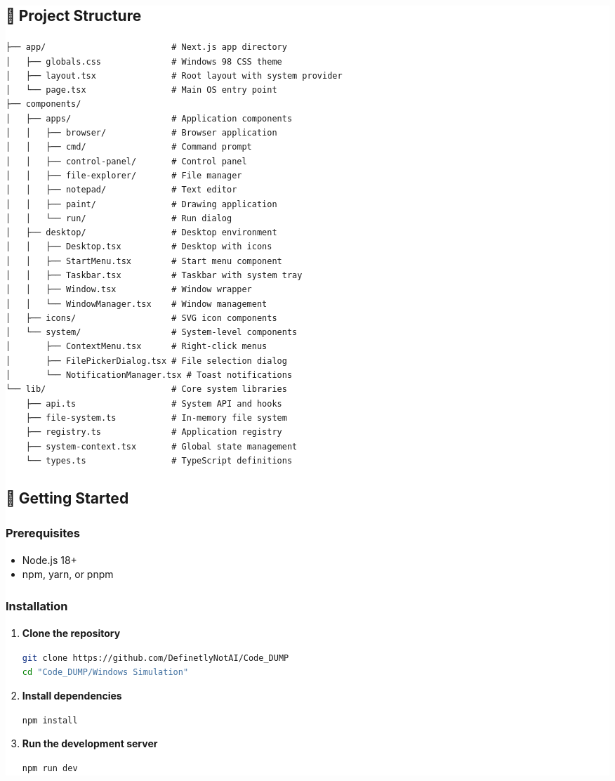 ## 📁 Project Structure

```
├── app/                         # Next.js app directory
│   ├── globals.css              # Windows 98 CSS theme
│   ├── layout.tsx               # Root layout with system provider
│   └── page.tsx                 # Main OS entry point
├── components/
│   ├── apps/                    # Application components
│   │   ├── browser/             # Browser application
│   │   ├── cmd/                 # Command prompt
│   │   ├── control-panel/       # Control panel
│   │   ├── file-explorer/       # File manager
│   │   ├── notepad/             # Text editor
│   │   ├── paint/               # Drawing application
│   │   └── run/                 # Run dialog
│   ├── desktop/                 # Desktop environment
│   │   ├── Desktop.tsx          # Desktop with icons
│   │   ├── StartMenu.tsx        # Start menu component
│   │   ├── Taskbar.tsx          # Taskbar with system tray
│   │   ├── Window.tsx           # Window wrapper
│   │   └── WindowManager.tsx    # Window management
│   ├── icons/                   # SVG icon components
│   └── system/                  # System-level components
│       ├── ContextMenu.tsx      # Right-click menus
│       ├── FilePickerDialog.tsx # File selection dialog
│       └── NotificationManager.tsx # Toast notifications
└── lib/                         # Core system libraries
    ├── api.ts                   # System API and hooks
    ├── file-system.ts           # In-memory file system
    ├── registry.ts              # Application registry
    ├── system-context.tsx       # Global state management
    └── types.ts                 # TypeScript definitions
```

## 🚀 Getting Started

### Prerequisites
- Node.js 18+ 
- npm, yarn, or pnpm

### Installation

1. **Clone the repository**
   ```bash
   git clone https://github.com/DefinetlyNotAI/Code_DUMP
   cd "Code_DUMP/Windows Simulation"
   ```

2. **Install dependencies**
   ```bash
   npm install
   ```
3. **Run the development server**
   ```bash
   npm run dev
   ```
   
